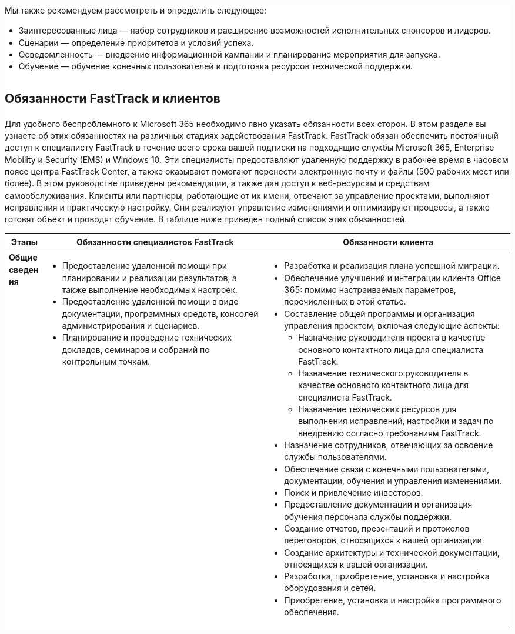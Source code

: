 Мы также рекомендуем рассмотреть и определить следующее:

  - Заинтересованные лица — набор сотрудников и расширение возможностей исполнительных спонсоров и лидеров.
  - Сценарии — определение приоритетов и условий успеха.
  - Осведомленность — внедрение информационной кампании и планирование мероприятия для запуска.
  - Обучение — обучение конечных пользователей и подготовка ресурсов технической поддержки.

## <a name="fasttrack-and-customer-responsibilities"></a>Обязанности FastTrack и клиентов 

Для удобного беспроблемного к Microsoft 365 необходимо явно указать обязанности всех сторон. В этом разделе вы узнаете об этих обязанностях на различных стадиях задействования FastTrack. FastTrack обязан обеспечить постоянный доступ к специалисту FastTrack в течение всего срока вашей подписки на подходящие службы Microsoft 365, Enterprise Mobility и Security (EMS) и Windows 10. Эти специалисты предоставляют удаленную поддержку в рабочее время в часовом поясе центра FastTrack Center, а также оказывают помогают перенести электронную почту и файлы (500 рабочих мест или более). В этом руководстве приведены рекомендации, а также дан доступ к веб-ресурсам и средствам самообслуживания. Клиенты или партнеры, работающие от их имени, отвечают за управление проектами, выполняют исправления и практическую настройку. Они реализуют управление изменениями и оптимизируют процессы, а также готовят объект и проводят обучение. В таблице ниже приведен полный список этих обязанностей.

<table>
<thead>
<tr class="header">
<th><strong>Этапы</strong></th>
<th><strong>Обязанности специалистов FastTrack</strong></th>
<th><strong>Обязанности клиента</strong></th>
</tr>
</thead>
<tbody>
<tr class="odd">
<td><strong>Общие сведения</strong></td>
<td><ul>
<li>  Предоставление удаленной помощи при планировании и реализации результатов, а также выполнение необходимых настроек.  </li>
<li>  Предоставление удаленной помощи в виде документации, программных средств, консолей администрирования и сценариев.  </li>
<li>  Планирование и проведение технических докладов, семинаров и собраний по контрольным точкам.  </li>
</ul></td>
<td><ul>
<li>  Разработка и реализация плана успешной миграции.  </li>
<li>  Обеспечение улучшений и интеграции клиента Office 365: помимо настраиваемых параметров, перечисленных в этой статье.  </li>
<li>  Составление общей программы и организация управления проектом, включая следующие аспекты:
<ul>
<li>  Назначение руководителя проекта в качестве основного контактного лица для специалиста FastTrack.  </li>
<li>  Назначение технического руководителя в качестве основного контактного лица для специалиста FastTrack.  </li>
<li>  Назначение технических ресурсов для выполнения исправлений, настройки и задач по внедрению согласно требованиям FastTrack.  </li>
</ul></li>
<li>  Назначение сотрудников, отвечающих за освоение службы пользователями.  </li>
<li>  Обеспечение связи с конечными пользователями, документации, обучения и управления изменениями.  </li>
<li>  Поиск и привлечение инвесторов.  </li>
<li>  Предоставление документации и организация обучения персонала службы поддержки.  </li>
<li>  Создание отчетов, презентаций и протоколов переговоров, относящихся к вашей организации.  </li>
<li>  Создание архитектуры и технической документации, относящихся к вашей организации.  </li>
<li>  Разработка, приобретение, установка и настройка оборудования и сетей.  </li>
<li>  Приобретение, установка и настройка программного обеспечения.  </li>